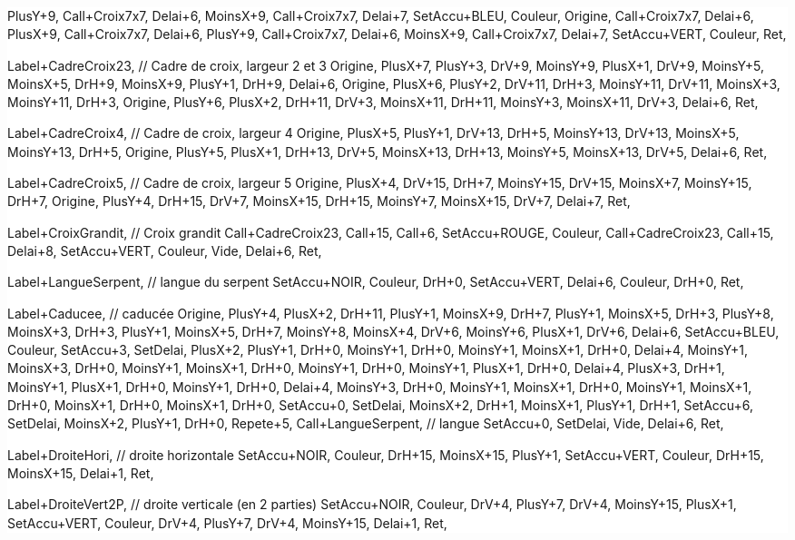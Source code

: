   PlusY+9, Call+Croix7x7, Delai+6,
  MoinsX+9, Call+Croix7x7, Delai+7,
  SetAccu+BLEU, Couleur,
  Origine,
  Call+Croix7x7, Delai+6,
  PlusX+9, Call+Croix7x7, Delai+6,
  PlusY+9, Call+Croix7x7, Delai+6,
  MoinsX+9, Call+Croix7x7, Delai+7,
  SetAccu+VERT, Couleur,
  Ret,

  Label+CadreCroix23, // Cadre de croix, largeur 2 et 3
  Origine, PlusX+7, PlusY+3, DrV+9, MoinsY+9, PlusX+1, DrV+9,
  MoinsY+5, MoinsX+5, DrH+9, MoinsX+9, PlusY+1, DrH+9, Delai+6,
  Origine, PlusX+6, PlusY+2, DrV+11, DrH+3, MoinsY+11, DrV+11, MoinsX+3, MoinsY+11, DrH+3,
  Origine, PlusY+6, PlusX+2, DrH+11, DrV+3, MoinsX+11, DrH+11, MoinsY+3, MoinsX+11, DrV+3, Delai+6,
  Ret,

  Label+CadreCroix4, // Cadre de croix, largeur 4
  Origine, PlusX+5, PlusY+1, DrV+13, DrH+5, MoinsY+13, DrV+13, MoinsX+5, MoinsY+13, DrH+5,
  Origine, PlusY+5, PlusX+1, DrH+13, DrV+5, MoinsX+13, DrH+13, MoinsY+5, MoinsX+13, DrV+5, Delai+6,
  Ret,

  Label+CadreCroix5, // Cadre de croix, largeur 5
  Origine, PlusX+4, DrV+15, DrH+7, MoinsY+15, DrV+15, MoinsX+7, MoinsY+15, DrH+7,
  Origine, PlusY+4, DrH+15, DrV+7, MoinsX+15, DrH+15, MoinsY+7, MoinsX+15, DrV+7, Delai+7,
  Ret,

  Label+CroixGrandit, // Croix grandit
  Call+CadreCroix23, Call+15, Call+6, SetAccu+ROUGE, Couleur, Call+CadreCroix23, Call+15, Delai+8,
  SetAccu+VERT, Couleur, Vide, Delai+6,
  Ret,

  Label+LangueSerpent, // langue du serpent
  SetAccu+NOIR, Couleur, DrH+0, SetAccu+VERT, Delai+6, Couleur, DrH+0, Ret,

  Label+Caducee, // caducée
  Origine, PlusY+4, PlusX+2, DrH+11,
  PlusY+1, MoinsX+9, DrH+7,
  PlusY+1, MoinsX+5, DrH+3,
  PlusY+8, MoinsX+3, DrH+3,
  PlusY+1, MoinsX+5, DrH+7,
  MoinsY+8, MoinsX+4, DrV+6,
  MoinsY+6, PlusX+1, DrV+6,
   Delai+6, SetAccu+BLEU, Couleur, SetAccu+3, SetDelai,
  PlusX+2, PlusY+1, DrH+0, MoinsY+1, DrH+0, MoinsY+1, MoinsX+1, DrH+0, Delai+4,
  MoinsY+1, MoinsX+3, DrH+0, MoinsY+1, MoinsX+1, DrH+0,
  MoinsY+1, DrH+0, MoinsY+1, PlusX+1, DrH+0, Delai+4,
  PlusX+3, DrH+1,
   MoinsY+1, PlusX+1, DrH+0, MoinsY+1, DrH+0, Delai+4,
  MoinsY+3, DrH+0, MoinsY+1, MoinsX+1, DrH+0,
  MoinsY+1, MoinsX+1, DrH+0, MoinsX+1, DrH+0, MoinsX+1, DrH+0,
  SetAccu+0, SetDelai, MoinsX+2, DrH+1, MoinsX+1, PlusY+1, DrH+1,
  SetAccu+6, SetDelai, MoinsX+2, PlusY+1, DrH+0,
  Repete+5, Call+LangueSerpent, // langue
  SetAccu+0, SetDelai, Vide, Delai+6,
  Ret,

  Label+DroiteHori, // droite horizontale
  SetAccu+NOIR, Couleur, DrH+15, MoinsX+15, PlusY+1,
  SetAccu+VERT, Couleur, DrH+15, MoinsX+15, Delai+1,
  Ret,

  Label+DroiteVert2P, // droite verticale (en 2 parties)
  SetAccu+NOIR, Couleur, DrV+4, PlusY+7, DrV+4, MoinsY+15, PlusX+1,
  SetAccu+VERT, Couleur, DrV+4, PlusY+7, DrV+4, MoinsY+15, Delai+1,
  Ret,
